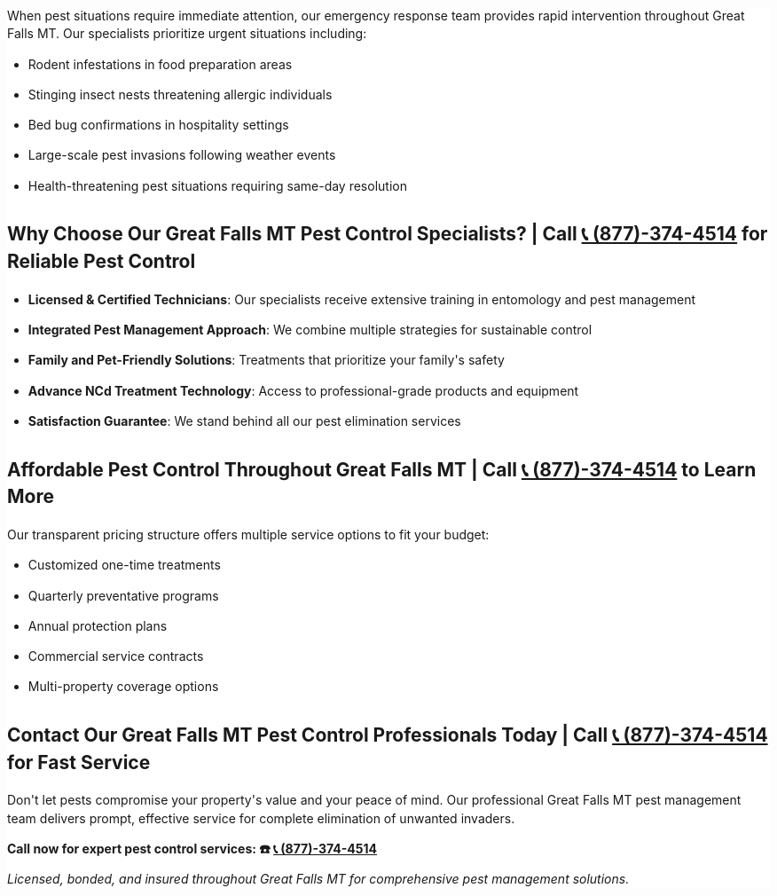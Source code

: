 When pest situations require immediate attention, our emergency response team provides rapid intervention throughout Great Falls MT. Our specialists prioritize urgent situations including:

- Rodent infestations in food preparation areas  

- Stinging insect nests threatening allergic individuals  

- Bed bug confirmations in hospitality settings  

- Large-scale pest invasions following weather events  

- Health-threatening pest situations requiring same-day resolution  

## Why Choose Our Great Falls MT Pest Control Specialists? | Call [📞 (877)-374-4514](https://pest-control-4514.netlify.app) for Reliable Pest Control

- **Licensed & Certified Technicians**: Our specialists receive extensive training in entomology and pest management  

- **Integrated Pest Management Approach**: We combine multiple strategies for sustainable control  

- **Family and Pet-Friendly Solutions**: Treatments that prioritize your family's safety  

- **Advance NCd Treatment Technology**: Access to professional-grade products and equipment  

- **Satisfaction Guarantee**: We stand behind all our pest elimination services  

## Affordable Pest Control Throughout Great Falls MT | Call [📞 (877)-374-4514](https://pest-control-4514.netlify.app) to Learn More

Our transparent pricing structure offers multiple service options to fit your budget:

- Customized one-time treatments  

- Quarterly preventative programs  

- Annual protection plans  

- Commercial service contracts  

- Multi-property coverage options  

## Contact Our Great Falls MT Pest Control Professionals Today | Call [📞 (877)-374-4514](https://pest-control-4514.netlify.app) for Fast Service

Don't let pests compromise your property's value and your peace of mind. Our professional Great Falls MT pest management team delivers prompt, effective service for complete elimination of unwanted invaders.

**Call now for expert pest control services: ☎️ [📞 (877)-374-4514](https://pest-control-4514.netlify.app)**

*Licensed, bonded, and insured throughout Great Falls MT for comprehensive pest management solutions.*
